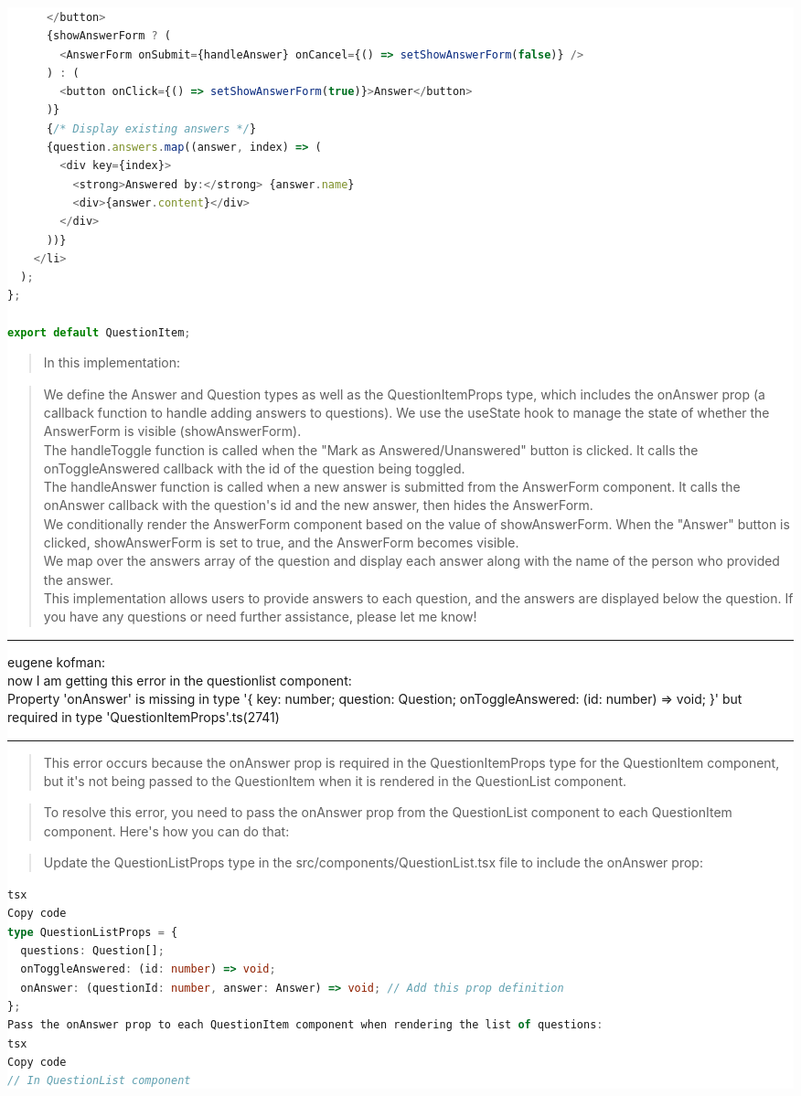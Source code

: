 ```typescript
      </button>
      {showAnswerForm ? (
        <AnswerForm onSubmit={handleAnswer} onCancel={() => setShowAnswerForm(false)} />
      ) : (
        <button onClick={() => setShowAnswerForm(true)}>Answer</button>
      )}
      {/* Display existing answers */}
      {question.answers.map((answer, index) => (
        <div key={index}>
          <strong>Answered by:</strong> {answer.name}
          <div>{answer.content}</div>
        </div>
      ))}
    </li>
  );
};

export default QuestionItem;
```
>In this implementation:

>We define the Answer and Question types as well as the QuestionItemProps type, which includes the onAnswer prop (a callback function to handle adding answers to questions).
We use the useState hook to manage the state of whether the AnswerForm is visible (showAnswerForm).  
The handleToggle function is called when the "Mark as Answered/Unanswered" button is clicked. It calls the onToggleAnswered callback with the id of the question being toggled.  
The handleAnswer function is called when a new answer is submitted from the AnswerForm component. It calls the onAnswer callback with the question's id and the new answer, then hides the AnswerForm.  
We conditionally render the AnswerForm component based on the value of showAnswerForm. When the "Answer" button is clicked, showAnswerForm is set to true, and the AnswerForm becomes visible.  
We map over the answers array of the question and display each answer along with the name of the person who provided the answer.  
This implementation allows users to provide answers to each question, and the answers are displayed below the question. If you have any questions or need further assistance, please let me know!  

***



eugene kofman:  
now I am getting this error in the questionlist component:   
Property 'onAnswer' is missing in type '{ key: number; question: Question; onToggleAnswered: (id: number) => void; }' but required in type 'QuestionItemProps'.ts(2741)

***
>This error occurs because the onAnswer prop is required in the QuestionItemProps type for the QuestionItem component, but it's not being passed to the QuestionItem when it is rendered in the QuestionList component.

>To resolve this error, you need to pass the onAnswer prop from the QuestionList component to each QuestionItem component. Here's how you can do that:

>Update the QuestionListProps type in the src/components/QuestionList.tsx file to include the onAnswer prop:
```typescript
tsx
Copy code
type QuestionListProps = {
  questions: Question[];
  onToggleAnswered: (id: number) => void;
  onAnswer: (questionId: number, answer: Answer) => void; // Add this prop definition
};
Pass the onAnswer prop to each QuestionItem component when rendering the list of questions:
tsx
Copy code
// In QuestionList component
```